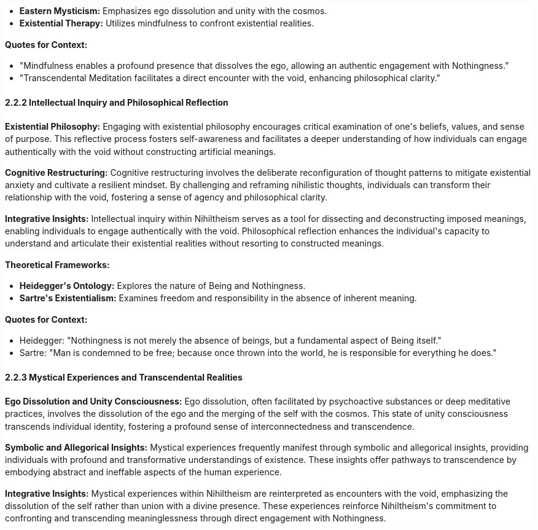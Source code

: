 - **Eastern Mysticism:** Emphasizes ego dissolution and unity with the cosmos.
- **Existential Therapy:** Utilizes mindfulness to confront existential realities.

**Quotes for Context:**

- "Mindfulness enables a profound presence that dissolves the ego, allowing an authentic engagement with Nothingness."
- "Transcendental Meditation facilitates a direct encounter with the void, enhancing philosophical clarity."

#### 2.2.2 Intellectual Inquiry and Philosophical Reflection

**Existential Philosophy:** Engaging with existential philosophy encourages critical examination of one's beliefs, values, and sense of purpose. This reflective process fosters self-awareness and facilitates a deeper understanding of how individuals can engage authentically with the void without constructing artificial meanings.

**Cognitive Restructuring:** Cognitive restructuring involves the deliberate reconfiguration of thought patterns to mitigate existential anxiety and cultivate a resilient mindset. By challenging and reframing nihilistic thoughts, individuals can transform their relationship with the void, fostering a sense of agency and philosophical clarity.

**Integrative Insights:** Intellectual inquiry within Nihiltheism serves as a tool for dissecting and deconstructing imposed meanings, enabling individuals to engage authentically with the void. Philosophical reflection enhances the individual's capacity to understand and articulate their existential realities without resorting to constructed meanings.

**Theoretical Frameworks:**

- **Heidegger's Ontology:** Explores the nature of Being and Nothingness.
- **Sartre's Existentialism:** Examines freedom and responsibility in the absence of inherent meaning.

**Quotes for Context:**

- Heidegger: "Nothingness is not merely the absence of beings, but a fundamental aspect of Being itself."
- Sartre: "Man is condemned to be free; because once thrown into the world, he is responsible for everything he does."

#### 2.2.3 Mystical Experiences and Transcendental Realities

**Ego Dissolution and Unity Consciousness:** Ego dissolution, often facilitated by psychoactive substances or deep meditative practices, involves the dissolution of the ego and the merging of the self with the cosmos. This state of unity consciousness transcends individual identity, fostering a profound sense of interconnectedness and transcendence.

**Symbolic and Allegorical Insights:** Mystical experiences frequently manifest through symbolic and allegorical insights, providing individuals with profound and transformative understandings of existence. These insights offer pathways to transcendence by embodying abstract and ineffable aspects of the human experience.

**Integrative Insights:** Mystical experiences within Nihiltheism are reinterpreted as encounters with the void, emphasizing the dissolution of the self rather than union with a divine presence. These experiences reinforce Nihiltheism's commitment to confronting and transcending meaninglessness through direct engagement with Nothingness.
